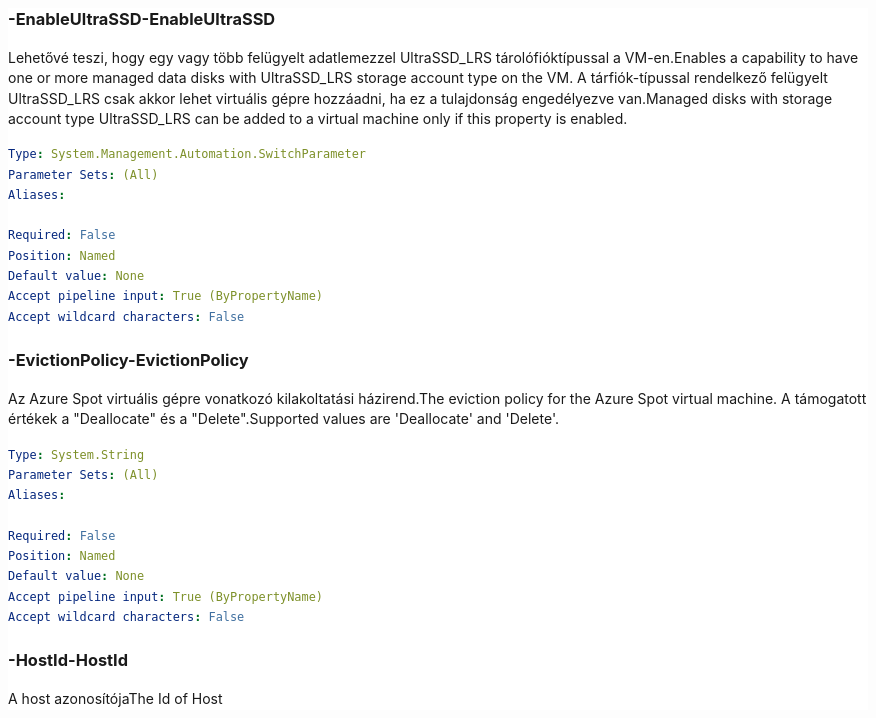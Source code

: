### <span data-ttu-id="2bbfd-130">-EnableUltraSSD</span><span class="sxs-lookup"><span data-stu-id="2bbfd-130">-EnableUltraSSD</span></span>
<span data-ttu-id="2bbfd-131">Lehetővé teszi, hogy egy vagy több felügyelt adatlemezzel UltraSSD_LRS tárolófióktípussal a VM-en.</span><span class="sxs-lookup"><span data-stu-id="2bbfd-131">Enables a capability to have one or more managed data disks with UltraSSD_LRS storage account type on the VM.</span></span>
<span data-ttu-id="2bbfd-132">A tárfiók-típussal rendelkező felügyelt UltraSSD_LRS csak akkor lehet virtuális gépre hozzáadni, ha ez a tulajdonság engedélyezve van.</span><span class="sxs-lookup"><span data-stu-id="2bbfd-132">Managed disks with storage account type UltraSSD_LRS can be added to a virtual machine only if this property is enabled.</span></span>


```yaml
Type: System.Management.Automation.SwitchParameter
Parameter Sets: (All)
Aliases:

Required: False
Position: Named
Default value: None
Accept pipeline input: True (ByPropertyName)
Accept wildcard characters: False
```

### <span data-ttu-id="2bbfd-133">-EvictionPolicy</span><span class="sxs-lookup"><span data-stu-id="2bbfd-133">-EvictionPolicy</span></span>
<span data-ttu-id="2bbfd-134">Az Azure Spot virtuális gépre vonatkozó kilakoltatási házirend.</span><span class="sxs-lookup"><span data-stu-id="2bbfd-134">The eviction policy for the Azure Spot virtual machine.</span></span>  <span data-ttu-id="2bbfd-135">A támogatott értékek a "Deallocate" és a "Delete".</span><span class="sxs-lookup"><span data-stu-id="2bbfd-135">Supported values are 'Deallocate' and 'Delete'.</span></span>

```yaml
Type: System.String
Parameter Sets: (All)
Aliases:

Required: False
Position: Named
Default value: None
Accept pipeline input: True (ByPropertyName)
Accept wildcard characters: False
```

### <span data-ttu-id="2bbfd-136">-HostId</span><span class="sxs-lookup"><span data-stu-id="2bbfd-136">-HostId</span></span>
<span data-ttu-id="2bbfd-137">A host azonosítója</span><span class="sxs-lookup"><span data-stu-id="2bbfd-137">The Id of Host</span></span>
